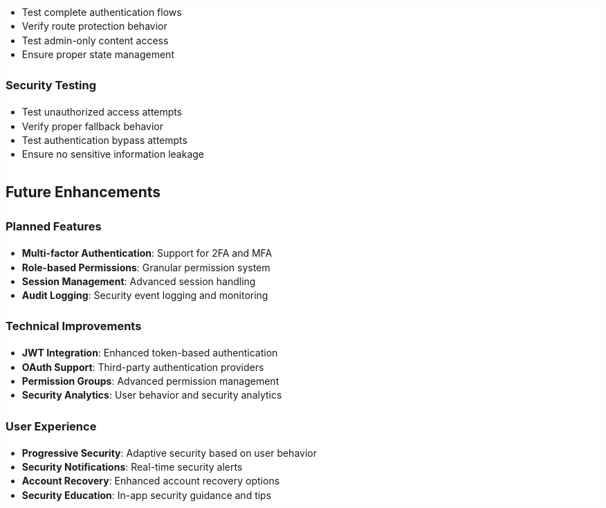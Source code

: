- Test complete authentication flows
- Verify route protection behavior
- Test admin-only content access
- Ensure proper state management

### Security Testing

- Test unauthorized access attempts
- Verify proper fallback behavior
- Test authentication bypass attempts
- Ensure no sensitive information leakage

## Future Enhancements

### Planned Features

- **Multi-factor Authentication**: Support for 2FA and MFA
- **Role-based Permissions**: Granular permission system
- **Session Management**: Advanced session handling
- **Audit Logging**: Security event logging and monitoring

### Technical Improvements

- **JWT Integration**: Enhanced token-based authentication
- **OAuth Support**: Third-party authentication providers
- **Permission Groups**: Advanced permission management
- **Security Analytics**: User behavior and security analytics

### User Experience

- **Progressive Security**: Adaptive security based on user behavior
- **Security Notifications**: Real-time security alerts
- **Account Recovery**: Enhanced account recovery options
- **Security Education**: In-app security guidance and tips
